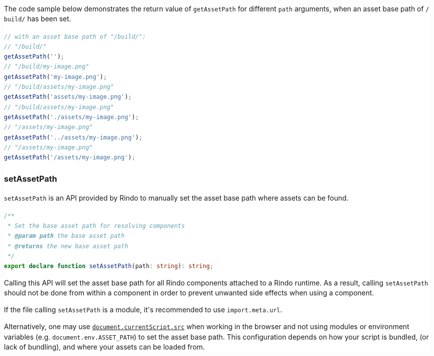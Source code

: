 The code sample below demonstrates the return value of `getAssetPath` for different `path` arguments, when an asset base path of `/build/` has been set.
```ts
// with an asset base path of "/build/":
// "/build/"
getAssetPath('');
// "/build/my-image.png"
getAssetPath('my-image.png');
// "/build/assets/my-image.png"
getAssetPath('assets/my-image.png');
// "/build/assets/my-image.png"
getAssetPath('./assets/my-image.png');
// "/assets/my-image.png"
getAssetPath('../assets/my-image.png');
// "/assets/my-image.png"
getAssetPath('/assets/my-image.png');
```

### setAssetPath

`setAssetPath` is an API provided by Rindo to manually set the asset base path where assets can be found.

```ts
/**
 * Set the base asset path for resolving components
 * @param path the base asset path
 * @returns the new base asset path
 */
export declare function setAssetPath(path: string): string;
```

Calling this API will set the asset base path for all Rindo components attached to a Rindo runtime.
As a result, calling `setAssetPath` should not be done from within a component in order to prevent unwanted side effects
when using a component.

If the file calling `setAssetPath` is a module, it's recommended to use `import.meta.url`.

Alternatively, one may use [`document.currentScript.src`](https://developer.mozilla.org/en-US/docs/Web/API/Document/currentScript)
when working in the browser and not using modules or environment variables (e.g. `document.env.ASSET_PATH`) to set the
asset base path. 
This configuration depends on how your script is bundled, (or lack of bundling), and where your assets can be loaded from.

